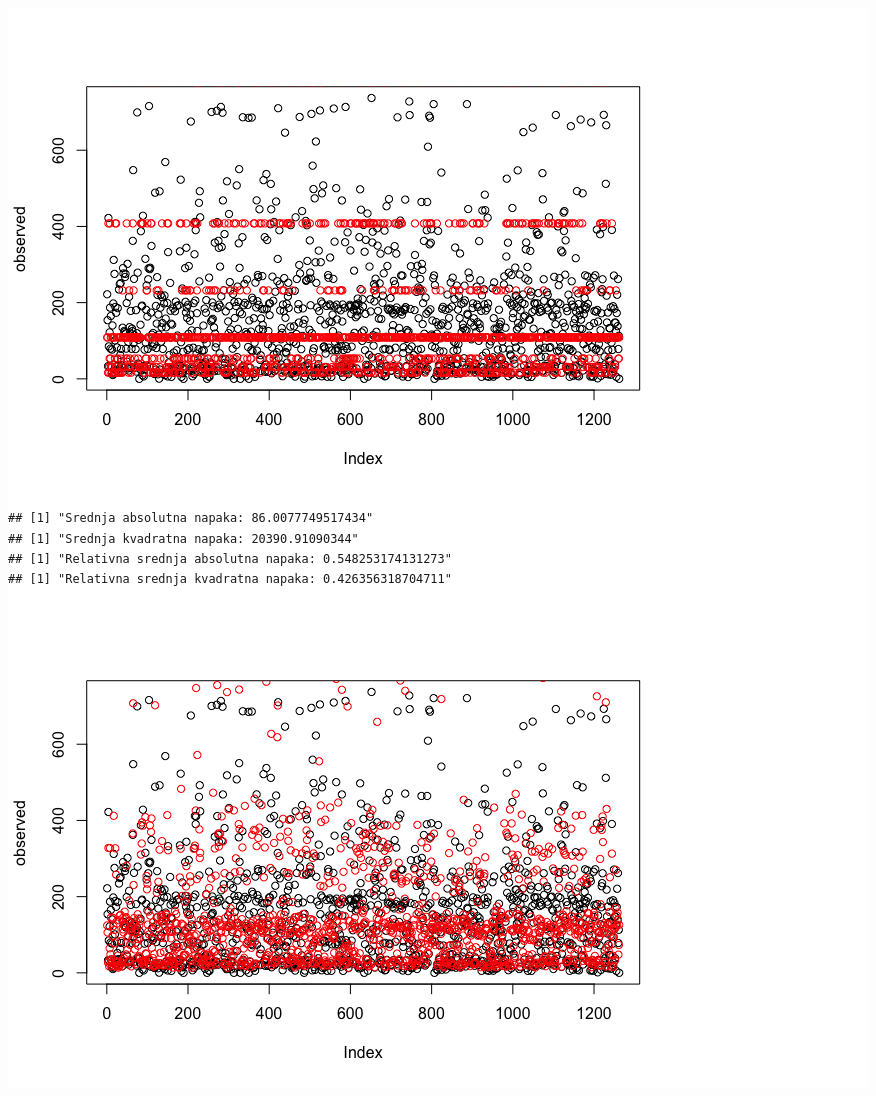 ![](README_files/figure-markdown_github/unnamed-chunk-40-2.png)

    ## [1] "Srednja absolutna napaka: 86.0077749517434"
    ## [1] "Srednja kvadratna napaka: 20390.91090344"
    ## [1] "Relativna srednja absolutna napaka: 0.548253174131273"
    ## [1] "Relativna srednja kvadratna napaka: 0.426356318704711"

![](README_files/figure-markdown_github/unnamed-chunk-40-3.png)

